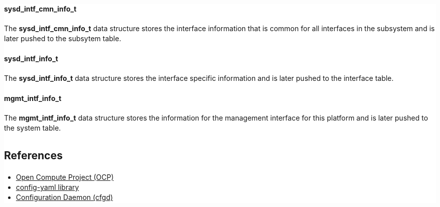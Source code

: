 #### sysd_intf_cmn_info_t
The **sysd_intf_cmn_info_t** data structure stores the interface information that is common for all interfaces in the subsystem and is later pushed to the subsytem table.

#### sysd_intf_info_t
The **sysd_intf_info_t** data structure stores the interface specific information and is later pushed to the interface table.

#### mgmt_intf_info_t
The **mgmt_intf_info_t** data structure stores the information for the management interface for this platform and is later pushed to the system table.

## References
* [Open Compute Project (OCP)](http://www.opencompute.org/projects/networking/)
* [config-yaml library](http://git.openswitch.net/cgit/openswitch/ops-config-yaml/tree/README.md)
* [Configuration Daemon (cfgd)](http://www.openswitch.net/documents/dev/ops-cfgd/DESIGN)
